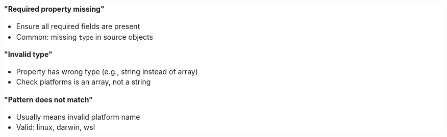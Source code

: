 **"Required property missing"**

- Ensure all required fields are present
- Common: missing `type` in source objects

**"Invalid type"**

- Property has wrong type (e.g., string instead of array)
- Check platforms is an array, not a string

**"Pattern does not match"**

- Usually means invalid platform name
- Valid: linux, darwin, wsl
